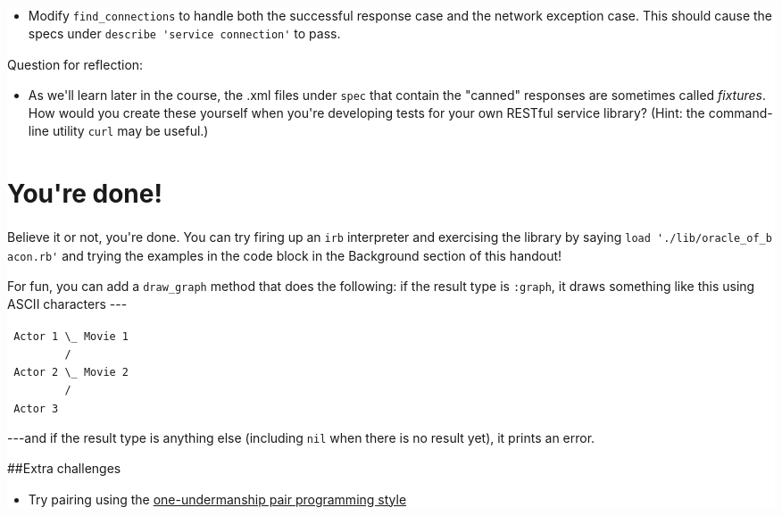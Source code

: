 * Modify `find_connections` to handle both the successful response case
and the network exception case.  This should cause the specs under
`describe 'service connection'` to pass.

Question for reflection:

* As we'll learn later in the course, the .xml files under `spec` that
contain the "canned" responses are sometimes called *fixtures*.  How
would you create these yourself when you're developing tests for your
own RESTful service library?  (Hint: the command-line utility `curl` may
be useful.)

# You're done! 

Believe it or not, you're done.  You can try firing up an `irb`
interpreter and exercising the library by saying `load
'./lib/oracle_of_bacon.rb'` and trying the examples in the code block in the
Background section of this handout!

For fun, you can add a `draw_graph` method that does the following: if
the result type is `:graph`, it draws something like this using ASCII
characters ---

     Actor 1 \_ Movie 1
             /
     Actor 2 \_ Movie 2
             /         
     Actor 3 

---and if the result type is anything else (including `nil` when there
is no result yet), it prints an error.

##Extra challenges

* Try pairing using the [one-undermanship pair programming style](http://www.agileventures.org/remote-pair-programming/pair-programming-protocols)


